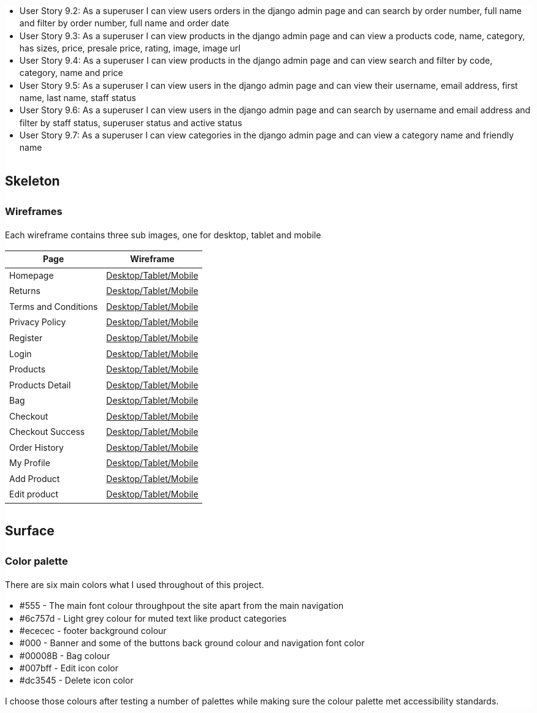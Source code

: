 - User Story 9.2: As a superuser I can view users orders in the django admin page and can search by order number, full name and filter by order number, full name and order date
- User Story 9.3: As a superuser I can view products in the django admin page and can view a products code, name, category, has sizes, price, presale price, rating, image, image url
- User Story 9.4: As a superuser I can view products in the django admin page and can view search and filter by code, category, name and price
- User Story 9.5: As a superuser I can view users in the django admin page and can view their username, email address, first name, last name, staff status
- User Story 9.6: As a superuser I can view users in the django admin page and can search by username and email address and filter by staff status, superuser status and active status
- User Story 9.7: As a superuser I can view categories in the django admin page and can view a category name and friendly name

## Skeleton

### Wireframes
Each wireframe contains three sub images, one for desktop, tablet and mobile

Page | Wireframe | 
------------ | ------------- 
Homepage | [Desktop/Tablet/Mobile](media/wireframes/wireframe_homepage.png)
Returns | [Desktop/Tablet/Mobile](media/wireframes/wireframe_homepage.png)
Terms and Conditions | [Desktop/Tablet/Mobile](media/wireframes/wireframe_homepage.png)
Privacy Policy | [Desktop/Tablet/Mobile](media/wireframes/wireframe_homepage.png)
Register | [Desktop/Tablet/Mobile](progroumedia/wireframes/wireframe_homepage.png)
Login | [Desktop/Tablet/Mobile](progroup/media/wireframes/wireframe_homepage.png)
Products | [Desktop/Tablet/Mobile](progroup/smedia/wireframes/wireframe_homepage.png)
Products Detail | [Desktop/Tablet/Mobile](promedia/wireframes/wireframe_homepage.png)
Bag | [Desktop/Tablet/Mobile](progrmedia/wireframes/wireframe_homepage.png)
Checkout | [Desktop/Tablet/Mobile](progromedia/wireframes/wireframe_homepage.png)
Checkout Success | [Desktop/Tablet/Mobile](media/wireframes/wireframe_homepage.png)
Order History | [Desktop/Tablet/Mobile](prmedia/wireframes/wireframe_homepage.png)
My Profile | [Desktop/Tablet/Mobile](promedia/wireframes/wireframe_homepage.png)
Add Product | [Desktop/Tablet/Mobile](media/wireframes/wireframe_homepage.png)
Edit product | [Desktop/Tablet/Mobile](prmedia/wireframes/wireframe_homepage.png)

## Surface

### Color palette
There are six main colors what I used throughout of this project.
- #555 - The main font colour throughpout the site apart from the main navigation
- #6c757d - Light grey colour for muted text like product categories
- #ececec - footer background colour
- #000 - Banner and some of the buttons back ground colour and navigation font color
- #00008B - Bag colour
- #007bff - Edit icon color
- #dc3545 - Delete icon color

I choose those colours after testing a number of palettes while making sure the colour palette met accessibility standards.